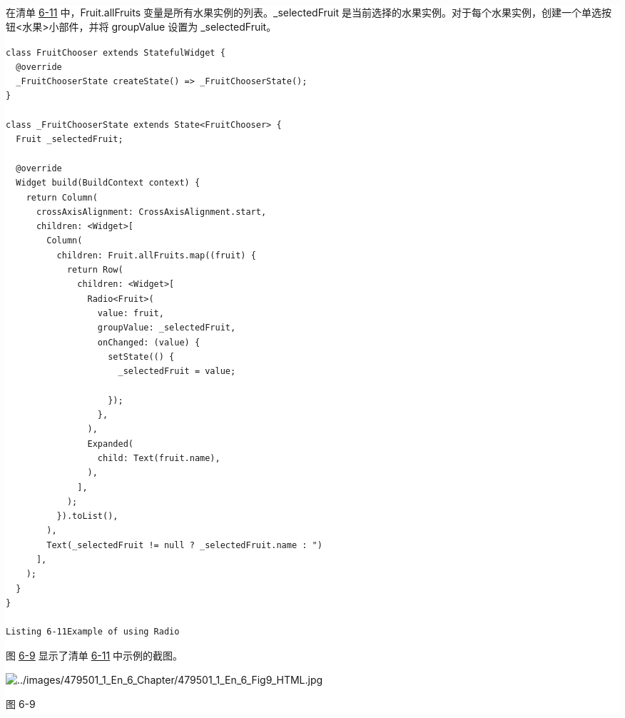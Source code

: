 在清单 [6-11](#PC11) 中，Fruit.allFruits 变量是所有水果实例的列表。_selectedFruit 是当前选择的水果实例。对于每个水果实例，创建一个单选按钮<水果>小部件，并将 groupValue 设置为 _selectedFruit。

```
class FruitChooser extends StatefulWidget {
  @override
  _FruitChooserState createState() => _FruitChooserState();
}

class _FruitChooserState extends State<FruitChooser> {
  Fruit _selectedFruit;

  @override
  Widget build(BuildContext context) {
    return Column(
      crossAxisAlignment: CrossAxisAlignment.start,
      children: <Widget>[
        Column(
          children: Fruit.allFruits.map((fruit) {
            return Row(
              children: <Widget>[
                Radio<Fruit>(
                  value: fruit,
                  groupValue: _selectedFruit,
                  onChanged: (value) {
                    setState(() {
                      _selectedFruit = value;

                    });
                  },
                ),
                Expanded(
                  child: Text(fruit.name),
                ),
              ],
            );
          }).toList(),
        ),
        Text(_selectedFruit != null ? _selectedFruit.name : ")
      ],
    );
  }
}

Listing 6-11Example of using Radio

```

图 [6-9](#Fig9) 显示了清单 [6-11](#PC11) 中示例的截图。

![../images/479501_1_En_6_Chapter/479501_1_En_6_Fig9_HTML.jpg](../images/479501_1_En_6_Chapter/479501_1_En_6_Fig9_HTML.jpg)

图 6-9
